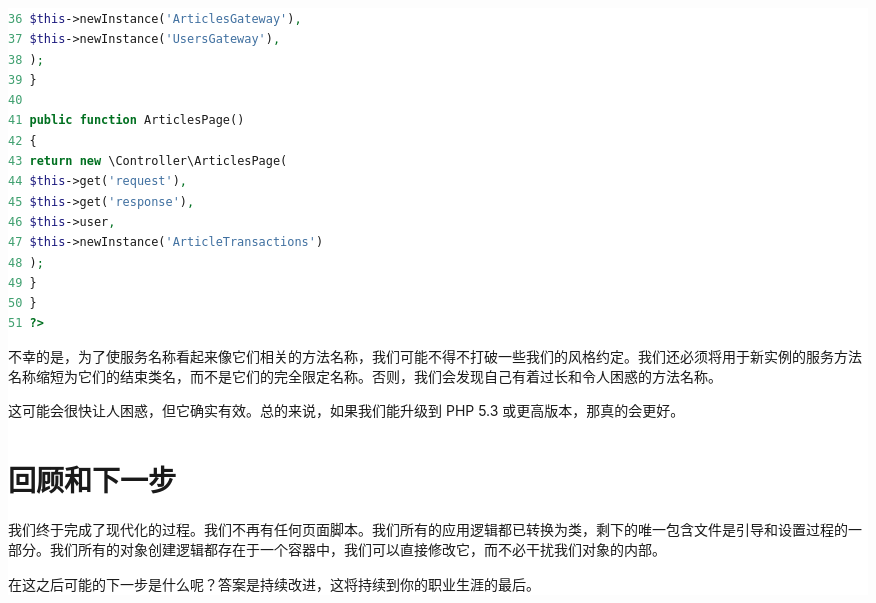 ```php
36 $this->newInstance('ArticlesGateway'),
37 $this->newInstance('UsersGateway'),
38 );
39 }
40
41 public function ArticlesPage()
42 {
43 return new \Controller\ArticlesPage(
44 $this->get('request'),
45 $this->get('response'),
46 $this->user,
47 $this->newInstance('ArticleTransactions')
48 );
49 }
50 }
51 ?>
```

不幸的是，为了使服务名称看起来像它们相关的方法名称，我们可能不得不打破一些我们的风格约定。我们还必须将用于新实例的服务方法名称缩短为它们的结束类名，而不是它们的完全限定名称。否则，我们会发现自己有着过长和令人困惑的方法名称。

这可能会很快让人困惑，但它确实有效。总的来说，如果我们能升级到 PHP 5.3 或更高版本，那真的会更好。

# 回顾和下一步

我们终于完成了现代化的过程。我们不再有任何页面脚本。我们所有的应用逻辑都已转换为类，剩下的唯一包含文件是引导和设置过程的一部分。我们所有的对象创建逻辑都存在于一个容器中，我们可以直接修改它，而不必干扰我们对象的内部。

在这之后可能的下一步是什么呢？答案是持续改进，这将持续到你的职业生涯的最后。
